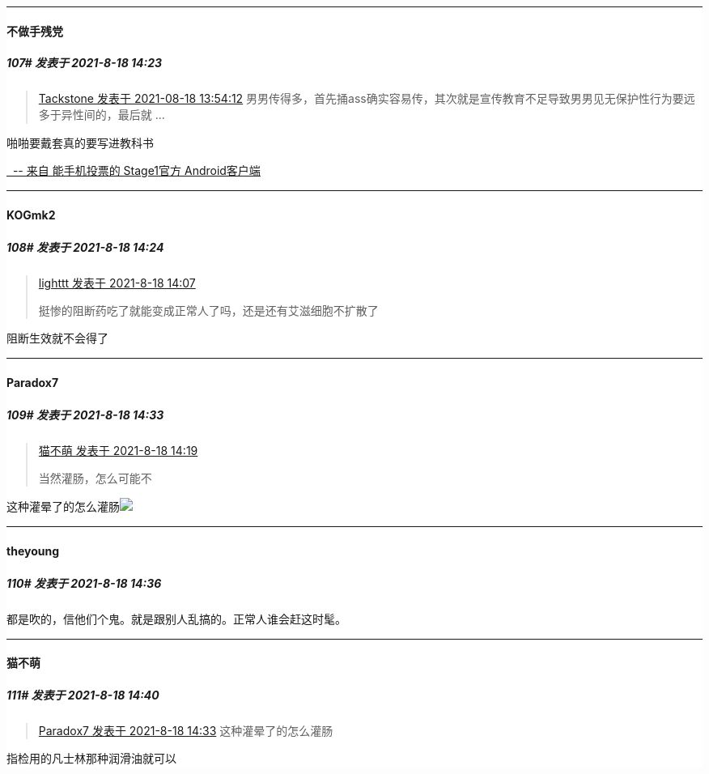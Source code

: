 
*****

####  不做手残党  
##### 107#       发表于 2021-8-18 14:23


<blockquote><a href="httphttps://bbs.saraba1st.com/2b/forum.php?mod=redirect&amp;goto=findpost&amp;pid=52415446&amp;ptid=2021396" target="_blank">Tackstone 发表于 2021-08-18 13:54:12</a>
男男传得多，首先捅ass确实容易传，其次就是宣传教育不足导致男男见无保护性行为要远多于异性间的，最后就 ...</blockquote>啪啪要戴套真的要写进教科书

[  -- 来自 能手机投票的 Stage1官方 Android客户端](https://www.coolapk.com/apk/140634)


*****

####  KOGmk2  
##### 108#       发表于 2021-8-18 14:24


<blockquote><a href="httphttps://bbs.saraba1st.com/2b/forum.php?mod=redirect&amp;goto=findpost&amp;pid=52415578&amp;ptid=2021396" target="_blank">lighttt 发表于 2021-8-18 14:07</a>

挺惨的阻断药吃了就能变成正常人了吗，还是还有艾滋细胞不扩散了</blockquote>
阻断生效就不会得了


*****

####  Paradox7  
##### 109#       发表于 2021-8-18 14:33


<blockquote><a href="httphttps://bbs.saraba1st.com/2b/forum.php?mod=redirect&amp;goto=findpost&amp;pid=52415678&amp;ptid=2021396" target="_blank">猫不萌 发表于 2021-8-18 14:19</a>

当然灌肠，怎么可能不</blockquote>
这种灌晕了的怎么灌肠<img src="https://static.saraba1st.com/image/smiley/face2017/094.png" referrerpolicy="no-referrer">


*****

####  theyoung  
##### 110#       发表于 2021-8-18 14:36


都是吹的，信他们个鬼。就是跟别人乱搞的。正常人谁会赶这时髦。


*****

####  猫不萌  
##### 111#       发表于 2021-8-18 14:40


<blockquote><a href="httphttps://bbs.saraba1st.com/2b/forum.php?mod=redirect&amp;goto=findpost&amp;pid=52415819&amp;ptid=2021396" target="_blank">Paradox7 发表于 2021-8-18 14:33</a>
这种灌晕了的怎么灌肠</blockquote>
指检用的凡士林那种润滑油就可以
